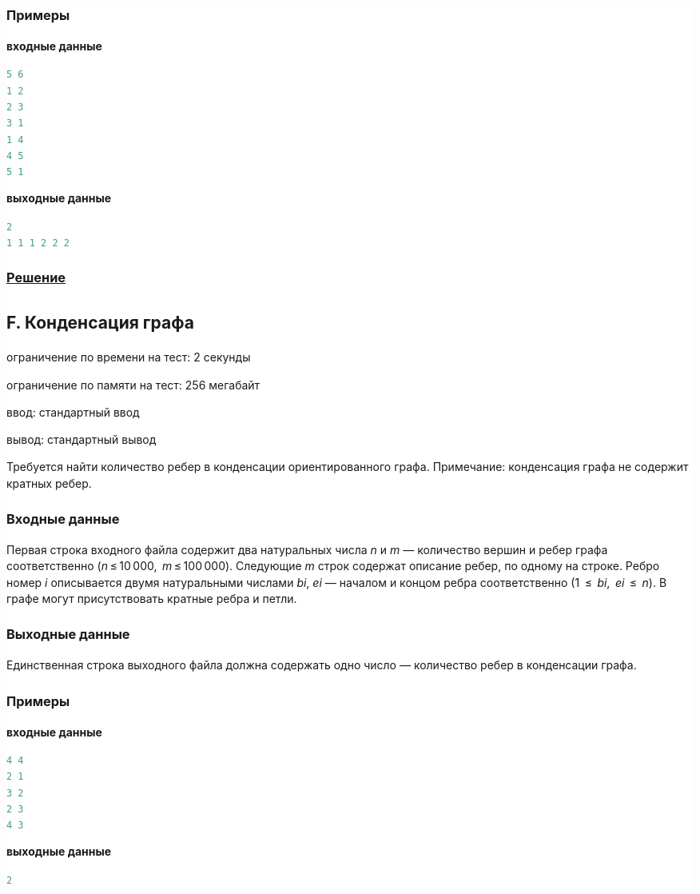 ### Примеры

**входные данные**
```c++
5 6
1 2
2 3
3 1
1 4
4 5
5 1
```
**выходные данные**
```c++
2
1 1 1 2 2 2 
```

### [Решение](E.cpp)


## F. Конденсация графа

  ограничение по времени на тест: 2 секунды
  
  ограничение по памяти на тест: 256 мегабайт
  
  ввод: стандартный ввод
  
  вывод: стандартный вывод
  
Требуется найти количество ребер в конденсации ориентированного графа. Примечание: конденсация графа не содержит кратных ребер.

### Входные данные

Первая строка входного файла содержит два натуральных числа _n_ и _m_ — количество вершин и ребер графа соответственно (_n_ ≤ 10 000,  _m_ ≤ 100 000). Следующие _m_ строк содержат описание ребер, по одному на строке. Ребро номер _i_ описывается двумя натуральными числами _bi_, _ei_ — началом и концом ребра соответственно (1  ≤  _bi_,  _ei_  ≤  _n_). В графе могут присутствовать кратные ребра и петли.

### Выходные данные

Единственная строка выходного файла должна содержать одно число — количество ребер в конденсации графа.

### Примеры

**входные данные**
```c++
4 4
2 1
3 2
2 3
4 3
```
**выходные данные**
```c++
2 
```
